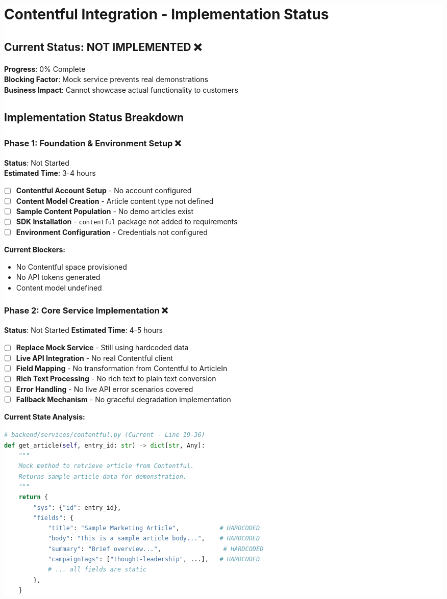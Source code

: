 # Contentful Integration - Implementation Status

## Current Status: NOT IMPLEMENTED ❌

**Progress**: 0% Complete  
**Blocking Factor**: Mock service prevents real demonstrations  
**Business Impact**: Cannot showcase actual functionality to customers

## Implementation Status Breakdown

### Phase 1: Foundation & Environment Setup ❌
**Status**: Not Started  
**Estimated Time**: 3-4 hours  

- [ ] **Contentful Account Setup** - No account configured
- [ ] **Content Model Creation** - Article content type not defined  
- [ ] **Sample Content Population** - No demo articles exist
- [ ] **SDK Installation** - `contentful` package not added to requirements
- [ ] **Environment Configuration** - Credentials not configured

**Current Blockers:**
- No Contentful space provisioned
- No API tokens generated
- Content model undefined

### Phase 2: Core Service Implementation ❌  
**Status**: Not Started
**Estimated Time**: 4-5 hours

- [ ] **Replace Mock Service** - Still using hardcoded data
- [ ] **Live API Integration** - No real Contentful client
- [ ] **Field Mapping** - No transformation from Contentful to ArticleIn
- [ ] **Rich Text Processing** - No rich text to plain text conversion
- [ ] **Error Handling** - No live API error scenarios covered
- [ ] **Fallback Mechanism** - No graceful degradation implementation

**Current State Analysis:**
```python
# backend/services/contentful.py (Current - Line 19-36)
def get_article(self, entry_id: str) -> dict[str, Any]:
    """
    Mock method to retrieve article from Contentful.
    Returns sample article data for demonstration.
    """
    return {
        "sys": {"id": entry_id},
        "fields": {
            "title": "Sample Marketing Article",           # HARDCODED
            "body": "This is a sample article body...",    # HARDCODED
            "summary": "Brief overview...",                 # HARDCODED
            "campaignTags": ["thought-leadership", ...],   # HARDCODED
            # ... all fields are static
        },
    }
```
